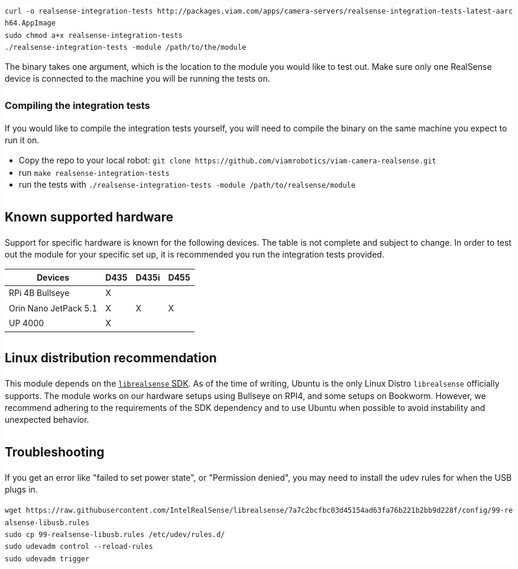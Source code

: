 ```
curl -o realsense-integration-tests http://packages.viam.com/apps/camera-servers/realsense-integration-tests-latest-aarch64.AppImage
sudo chmod a+x realsense-integration-tests
./realsense-integration-tests -module /path/to/the/module
```

The binary takes one argument, which is the location to the module you would like to test out. Make sure only one RealSense device is connected to the machine you will be running the tests on.

### Compiling the integration tests

If you would like to compile the integration tests yourself, you will need to compile the binary on the same machine you expect to run it on.

- Copy the repo to your local robot: `git clone https://github.com/viamrobotics/viam-camera-realsense.git`
- run `make realsense-integration-tests`
- run the tests with `./realsense-integration-tests -module /path/to/realsense/module`

## Known supported hardware

Support for specific hardware is known for the following devices. The table is not complete and subject to change. In order to test out the module for your specific set up, it is recommended you run the integration tests provided.

| Devices               | D435 | D435i | D455 |
|-----------------------|------|-------|------|
| RPi 4B Bullseye       |  X   |       |      |
| Orin Nano JetPack 5.1 |  X   |   X   |  X   |
| UP 4000               |  X   |       |      |

## Linux distribution recommendation

This module depends on the [`librealsense` SDK](https://github.com/IntelRealSense/librealsense/releases). As of the time of writing, Ubuntu is the only Linux Distro `librealsense` officially supports. The module works on our hardware setups using Bullseye on RPI4, and some setups on Bookworm. However, we recommend adhering to the requirements of the SDK dependency and to use Ubuntu when possible to avoid instability and unexpected behavior. 

## Troubleshooting

If you get an error like "failed to set power state", or "Permission denied", you may need to install the udev rules for when the USB plugs in. 

```
wget https://raw.githubusercontent.com/IntelRealSense/librealsense/7a7c2bcfbc03d45154ad63fa76b221b2bb9d228f/config/99-realsense-libusb.rules
sudo cp 99-realsense-libusb.rules /etc/udev/rules.d/ 
sudo udevadm control --reload-rules 
sudo udevadm trigger
```
